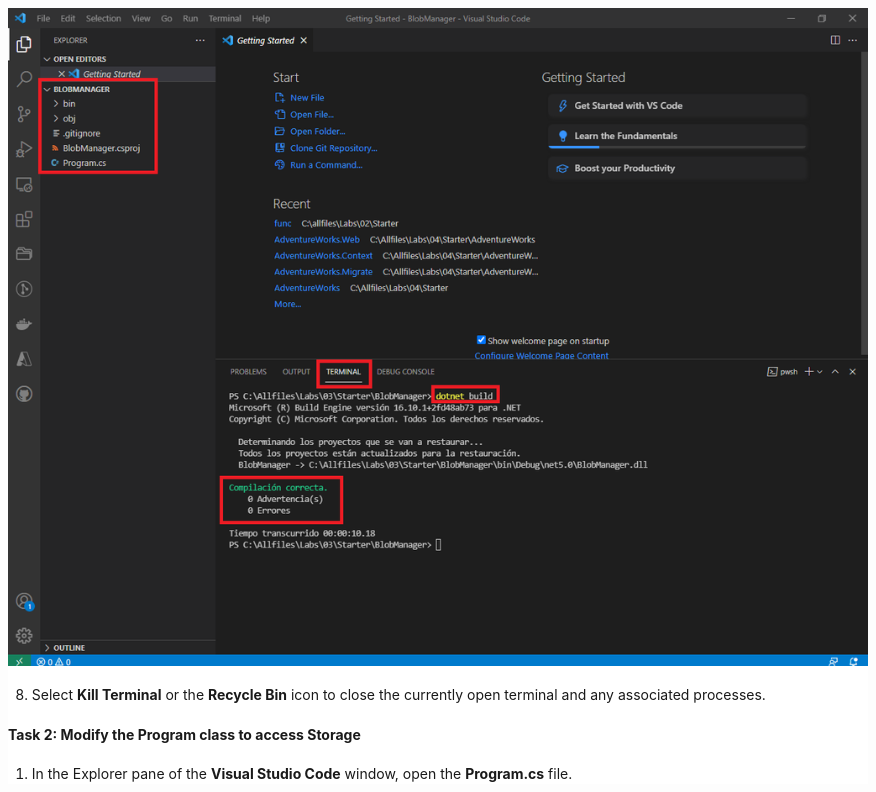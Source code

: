    ![LAB03_Az204_26](Evidencia/LAB03_Az204_26.png)

8. Select **Kill Terminal** or the **Recycle Bin** icon to close the currently open terminal and any associated processes.

#### Task 2: Modify the Program class to access Storage

1. In the Explorer pane of the **Visual Studio Code** window, open the **Program.cs** file.
